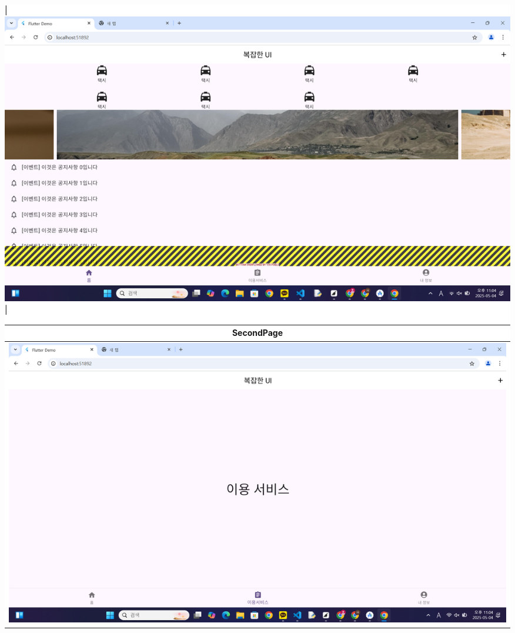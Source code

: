 | ![Hello World 화면](https://raw.githubusercontent.com/damuljang1547/flutterwork/main/img/UIUX.png) |

| SecondPage |
|:---------------:|
| ![Hello World 화면](https://raw.githubusercontent.com/damuljang1547/flutterwork/main/img/UIUX2.png) |
